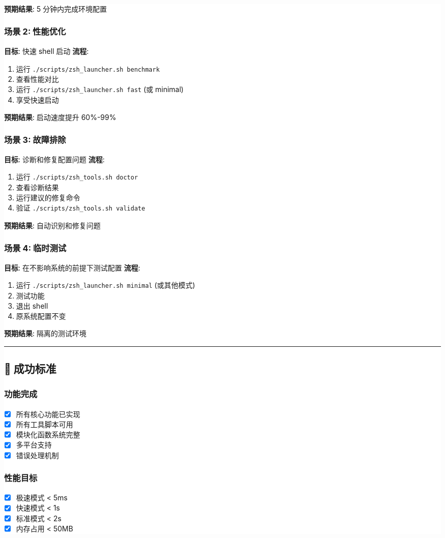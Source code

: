 **预期结果**: 5 分钟内完成环境配置

### 场景 2: 性能优化

**目标**: 快速 shell 启动
**流程**:

1. 运行 `./scripts/zsh_launcher.sh benchmark`
2. 查看性能对比
3. 运行 `./scripts/zsh_launcher.sh fast` (或 minimal)
4. 享受快速启动

**预期结果**: 启动速度提升 60%-99%

### 场景 3: 故障排除

**目标**: 诊断和修复配置问题
**流程**:

1. 运行 `./scripts/zsh_tools.sh doctor`
2. 查看诊断结果
3. 运行建议的修复命令
4. 验证 `./scripts/zsh_tools.sh validate`

**预期结果**: 自动识别和修复问题

### 场景 4: 临时测试

**目标**: 在不影响系统的前提下测试配置
**流程**:

1. 运行 `./scripts/zsh_launcher.sh minimal` (或其他模式)
2. 测试功能
3. 退出 shell
4. 原系统配置不变

**预期结果**: 隔离的测试环境

---

## 🎯 成功标准

### 功能完成

* [x] 所有核心功能已实现
* [x] 所有工具脚本可用
* [x] 模块化函数系统完整
* [x] 多平台支持
* [x] 错误处理机制

### 性能目标

* [x] 极速模式 < 5ms
* [x] 快速模式 < 1s
* [x] 标准模式 < 2s
* [x] 内存占用 < 50MB
